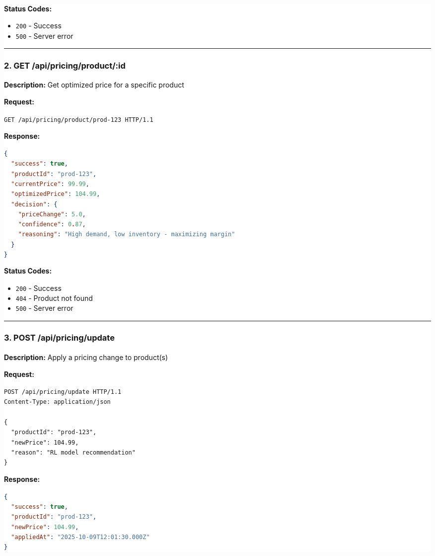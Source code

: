 **Status Codes:**
- `200` - Success
- `500` - Server error

---

### 2. GET /api/pricing/product/:id

**Description:** Get optimized price for a specific product

**Request:**
```http
GET /api/pricing/product/prod-123 HTTP/1.1
```

**Response:**
```json
{
  "success": true,
  "productId": "prod-123",
  "currentPrice": 99.99,
  "optimizedPrice": 104.99,
  "decision": {
    "priceChange": 5.0,
    "confidence": 0.87,
    "reasoning": "High demand, low inventory - maximizing margin"
  }
}
```

**Status Codes:**
- `200` - Success
- `404` - Product not found
- `500` - Server error

---

### 3. POST /api/pricing/update

**Description:** Apply a pricing change to product(s)

**Request:**
```http
POST /api/pricing/update HTTP/1.1
Content-Type: application/json

{
  "productId": "prod-123",
  "newPrice": 104.99,
  "reason": "RL model recommendation"
}
```

**Response:**
```json
{
  "success": true,
  "productId": "prod-123",
  "newPrice": 104.99,
  "appliedAt": "2025-10-09T12:01:30.000Z"
}
```
